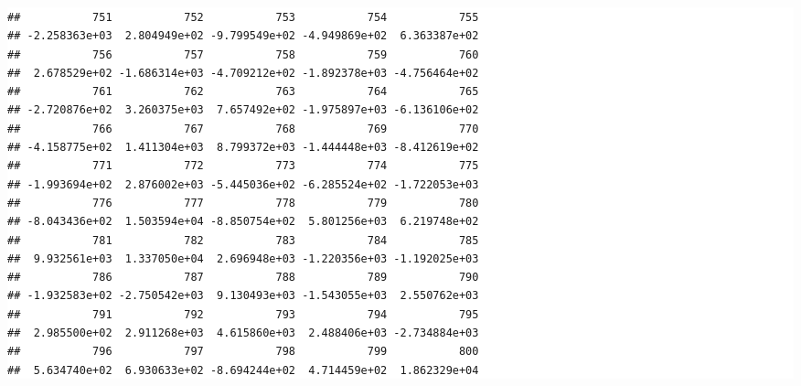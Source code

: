     ##           751           752           753           754           755 
    ## -2.258363e+03  2.804949e+02 -9.799549e+02 -4.949869e+02  6.363387e+02 
    ##           756           757           758           759           760 
    ##  2.678529e+02 -1.686314e+03 -4.709212e+02 -1.892378e+03 -4.756464e+02 
    ##           761           762           763           764           765 
    ## -2.720876e+02  3.260375e+03  7.657492e+02 -1.975897e+03 -6.136106e+02 
    ##           766           767           768           769           770 
    ## -4.158775e+02  1.411304e+03  8.799372e+03 -1.444448e+03 -8.412619e+02 
    ##           771           772           773           774           775 
    ## -1.993694e+02  2.876002e+03 -5.445036e+02 -6.285524e+02 -1.722053e+03 
    ##           776           777           778           779           780 
    ## -8.043436e+02  1.503594e+04 -8.850754e+02  5.801256e+03  6.219748e+02 
    ##           781           782           783           784           785 
    ##  9.932561e+03  1.337050e+04  2.696948e+03 -1.220356e+03 -1.192025e+03 
    ##           786           787           788           789           790 
    ## -1.932583e+02 -2.750542e+03  9.130493e+03 -1.543055e+03  2.550762e+03 
    ##           791           792           793           794           795 
    ##  2.985500e+02  2.911268e+03  4.615860e+03  2.488406e+03 -2.734884e+03 
    ##           796           797           798           799           800 
    ##  5.634740e+02  6.930633e+02 -8.694244e+02  4.714459e+02  1.862329e+04 